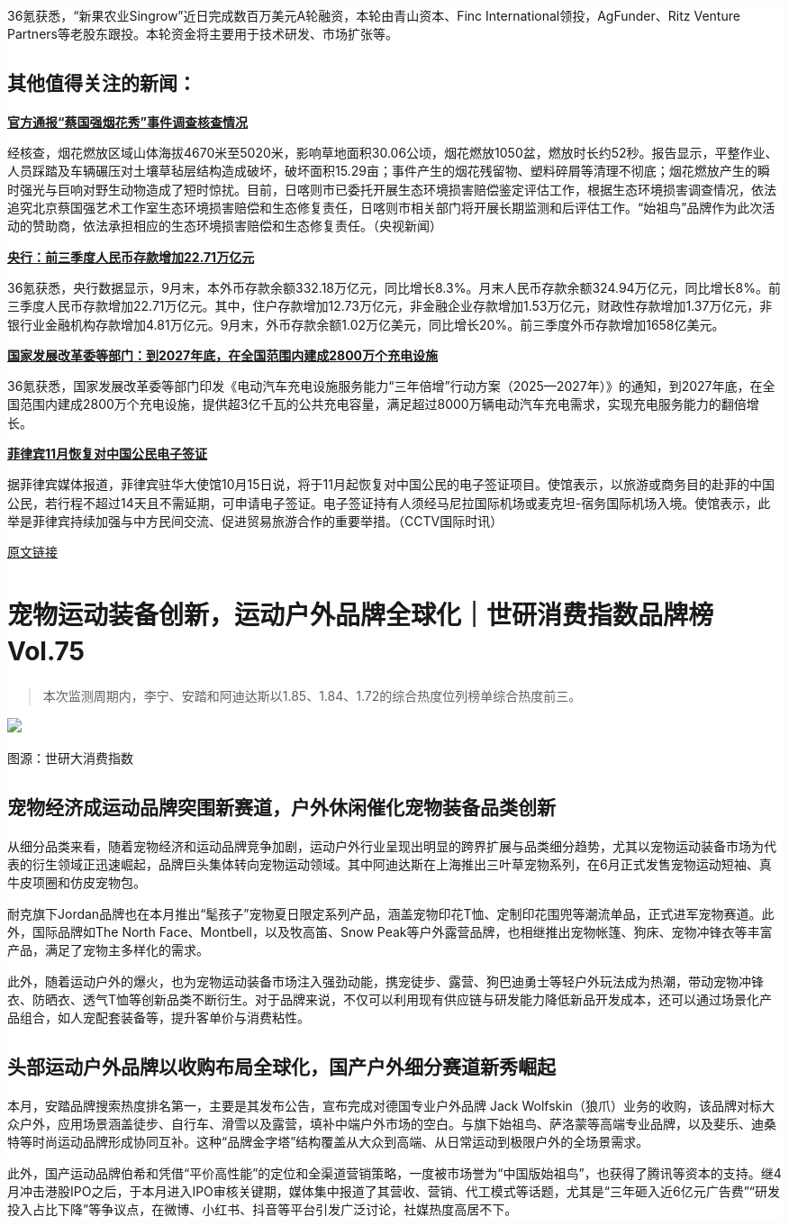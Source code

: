 36氪获悉，“新果农业Singrow”近日完成数百万美元A轮融资，本轮由青山资本、Finc International领投，AgFunder、Ritz Venture Partners等老股东跟投。本轮资金将主要用于技术研发、市场扩张等。

## **其他值得关注的新闻：**

[**官方通报“蔡国强烟花秀”事件调查核查情况**](https://36kr.com/newsflashes/3510177543887751)

经核查，烟花燃放区域山体海拔4670米至5020米，影响草地面积30.06公顷，烟花燃放1050盆，燃放时长约52秒。报告显示，平整作业、人员踩踏及车辆碾压对土壤草毡层结构造成破坏，破坏面积15.29亩；事件产生的烟花残留物、塑料碎屑等清理不彻底；烟花燃放产生的瞬时强光与巨响对野生动物造成了短时惊扰。目前，日喀则市已委托开展生态环境损害赔偿鉴定评估工作，根据生态环境损害调查情况，依法追究北京蔡国强艺术工作室生态环境损害赔偿和生态修复责任，日喀则市相关部门将开展长期监测和后评估工作。“始祖鸟”品牌作为此次活动的赞助商，依法承担相应的生态环境损害赔偿和生态修复责任。（央视新闻）

[**央行：前三季度人民币存款增加22.71万亿元**](https://36kr.com/newsflashes/3510226180234121)

36氪获悉，央行数据显示，9月末，本外币存款余额332.18万亿元，同比增长8.3%。月末人民币存款余额324.94万亿元，同比增长8%。前三季度人民币存款增加22.71万亿元。其中，住户存款增加12.73万亿元，非金融企业存款增加1.53万亿元，财政性存款增加1.37万亿元，非银行业金融机构存款增加4.81万亿元。9月末，外币存款余额1.02万亿美元，同比增长20%。前三季度外币存款增加1658亿美元。

[**国家发展改革委等部门：到2027年底，在全国范围内建成2800万个充电设施**](https://36kr.com/newsflashes/3510201289628550)

36氪获悉，国家发展改革委等部门印发《电动汽车充电设施服务能力“三年倍增”行动方案（2025—2027年）》的通知，到2027年底，在全国范围内建成2800万个充电设施，提供超3亿千瓦的公共充电容量，满足超过8000万辆电动汽车充电需求，实现充电服务能力的翻倍增长。

[**菲律宾11月恢复对中国公民电子签证**](https://36kr.com/newsflashes/3510036981390468)

据菲律宾媒体报道，菲律宾驻华大使馆10月15日说，将于11月起恢复对中国公民的电子签证项目。使馆表示，以旅游或商务目的赴菲的中国公民，若行程不超过14天且不需延期，可申请电子签证。电子签证持有人须经马尼拉国际机场或麦克坦-宿务国际机场入境。使馆表示，此举是菲律宾持续加强与中方民间交流、促进贸易旅游合作的重要举措。（CCTV国际时讯）

[原文链接](https://36kr.com/p/3510176534289282?f=rss)


# 宠物运动装备创新，运动户外品牌全球化｜世研消费指数品牌榜Vol.75

> 本次监测周期内，李宁、安踏和阿迪达斯以1.85、1.84、1.72的综合热度位列榜单综合热度前三。

![](https://img.36krcdn.com/hsossms/20251015/v2_d64903103b144e5abb6dcbf2cdf72bae@5345065_oswg444910oswg1242oswg1800_img_png?x-oss-process=image/quality,q_100/format,jpg/interlace,1)

图源：世研大消费指数

## **宠物经济成运动品牌突围新赛道，户外休闲催化宠物装备品类创新**

从细分品类来看，随着宠物经济和运动品牌竞争加剧，运动户外行业呈现出明显的跨界扩展与品类细分趋势，尤其以宠物运动装备市场为代表的衍生领域正迅速崛起，品牌巨头集体转向宠物运动领域。其中阿迪达斯在上海推出三叶草宠物系列，在6月正式发售宠物运动短袖、真牛皮项圈和仿皮宠物包。

耐克旗下Jordan品牌也在本月推出“髦孩子”宠物夏日限定系列产品，涵盖宠物印花T恤、定制印花围兜等潮流单品，正式进军宠物赛道。此外，国际品牌如The North Face、Montbell，以及牧高笛、Snow Peak等户外露营品牌，也相继推出宠物帐篷、狗床、宠物冲锋衣等丰富产品，满足了宠物主多样化的需求。

此外，随着运动户外的爆火，也为宠物运动装备市场注入强劲动能，携宠徒步、露营、狗巴迪勇士等轻户外玩法成为热潮，带动宠物冲锋衣、防晒衣、透气T恤等创新品类不断衍生。对于品牌来说，不仅可以利用现有供应链与研发能力降低新品开发成本，还可以通过场景化产品组合，如人宠配套装备等，提升客单价与消费粘性。

## **头部运动户外品牌以收购布局全球化，国产户外细分赛道新秀崛起**

本月，安踏品牌搜索热度排名第一，主要是其发布公告，宣布完成对德国专业户外品牌 Jack Wolfskin（狼爪）业务的收购，该品牌对标大众户外，应用场景涵盖徒步、自行车、滑雪以及露营，填补中端户外市场的空白。与旗下始祖鸟、萨洛蒙等高端专业品牌，以及斐乐、迪桑特等时尚运动品牌形成协同互补。这种“品牌金字塔”结构覆盖从大众到高端、从日常运动到极限户外的全场景需求。

此外，国产运动品牌伯希和凭借“平价高性能”的定位和全渠道营销策略，一度被市场誉为“中国版始祖鸟”，也获得了腾讯等资本的支持。继4月冲击港股IPO之后，于本月进入IPO审核关键期，媒体集中报道了其营收、营销、代工模式等话题，尤其是“三年砸入近6亿元广告费”“研发投入占比下降”等争议点，在微博、小红书、抖音等平台引发广泛讨论，社媒热度高居不下。

